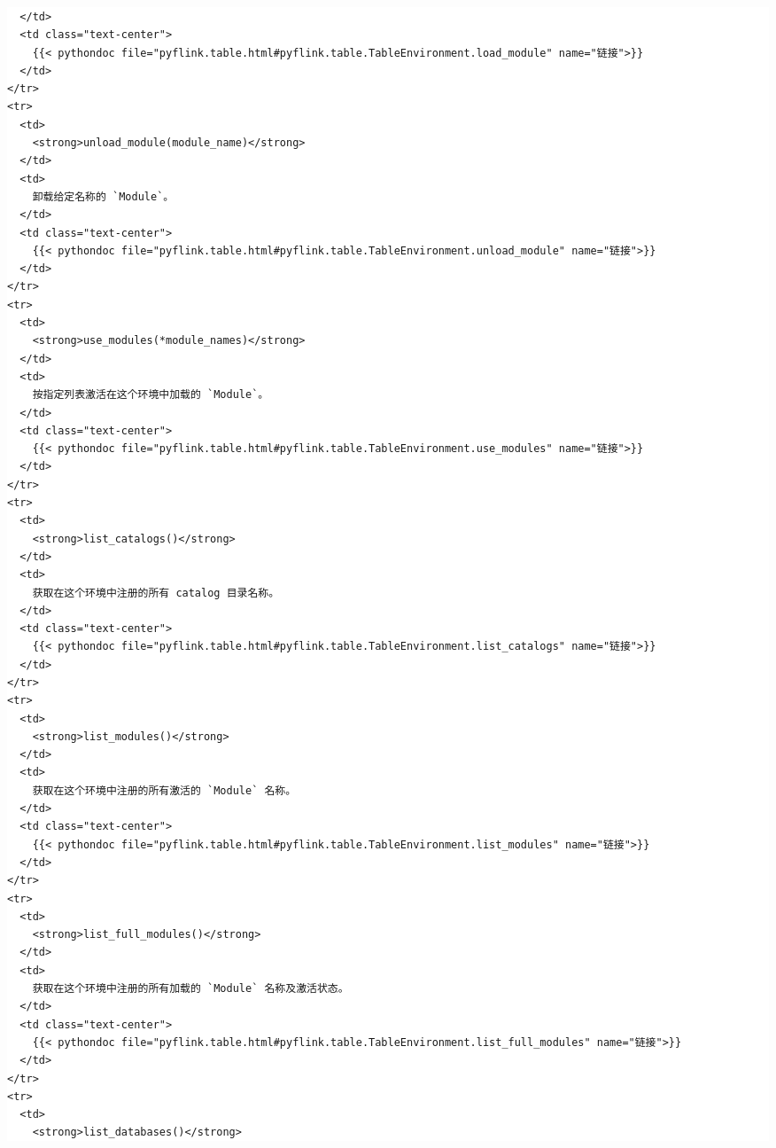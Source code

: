       </td>
      <td class="text-center">
        {{< pythondoc file="pyflink.table.html#pyflink.table.TableEnvironment.load_module" name="链接">}}
      </td>
    </tr>
    <tr>
      <td>
        <strong>unload_module(module_name)</strong>
      </td>
      <td>
        卸载给定名称的 `Module`。
      </td>
      <td class="text-center">
        {{< pythondoc file="pyflink.table.html#pyflink.table.TableEnvironment.unload_module" name="链接">}}
      </td>
    </tr>
    <tr>
      <td>
        <strong>use_modules(*module_names)</strong>
      </td>
      <td>
        按指定列表激活在这个环境中加载的 `Module`。
      </td>
      <td class="text-center">
        {{< pythondoc file="pyflink.table.html#pyflink.table.TableEnvironment.use_modules" name="链接">}}
      </td>
    </tr>
    <tr>
      <td>
        <strong>list_catalogs()</strong>
      </td>
      <td>
        获取在这个环境中注册的所有 catalog 目录名称。
      </td>
      <td class="text-center">
        {{< pythondoc file="pyflink.table.html#pyflink.table.TableEnvironment.list_catalogs" name="链接">}}
      </td>
    </tr>
    <tr>
      <td>
        <strong>list_modules()</strong>
      </td>
      <td>
        获取在这个环境中注册的所有激活的 `Module` 名称。
      </td>
      <td class="text-center">
        {{< pythondoc file="pyflink.table.html#pyflink.table.TableEnvironment.list_modules" name="链接">}}
      </td>
    </tr>
    <tr>
      <td>
        <strong>list_full_modules()</strong>
      </td>
      <td>
        获取在这个环境中注册的所有加载的 `Module` 名称及激活状态。
      </td>
      <td class="text-center">
        {{< pythondoc file="pyflink.table.html#pyflink.table.TableEnvironment.list_full_modules" name="链接">}}
      </td>
    </tr>
    <tr>
      <td>
        <strong>list_databases()</strong>